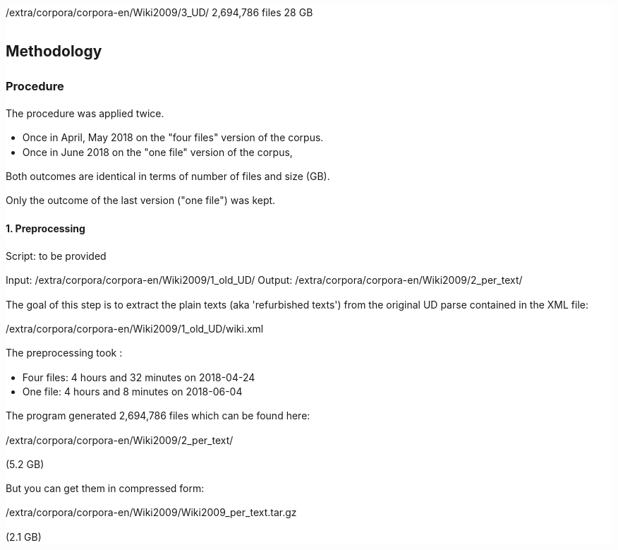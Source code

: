 /extra/corpora/corpora-en/Wiki2009/3_UD/
2,694,786 files
28 GB








## Methodology



### Procedure

The procedure was applied twice.

- Once in April, May 2018 on the "four files" version of the corpus.
- Once in June 2018 on the "one file" version of the corpus,

Both outcomes are identical in terms of number of files and size (GB).

Only the outcome of the last version ("one file") was kept.




#### 1. Preprocessing

Script: to be provided

Input: /extra/corpora/corpora-en/Wiki2009/1_old_UD/
Output: /extra/corpora/corpora-en/Wiki2009/2_per_text/


The goal of this step is to extract the plain texts (aka 'refurbished texts') from the original UD parse contained in the XML file:

/extra/corpora/corpora-en/Wiki2009/1_old_UD/wiki.xml



The preprocessing took :
- Four files: 4 hours and 32 minutes on 2018-04-24
- One file: 4 hours and 8 minutes on 2018-06-04



The program generated 2,694,786 files which can be found here:

/extra/corpora/corpora-en/Wiki2009/2_per_text/

(5.2 GB)


But you can get them in compressed form:

/extra/corpora/corpora-en/Wiki2009/Wiki2009_per_text.tar.gz

(2.1 GB)




